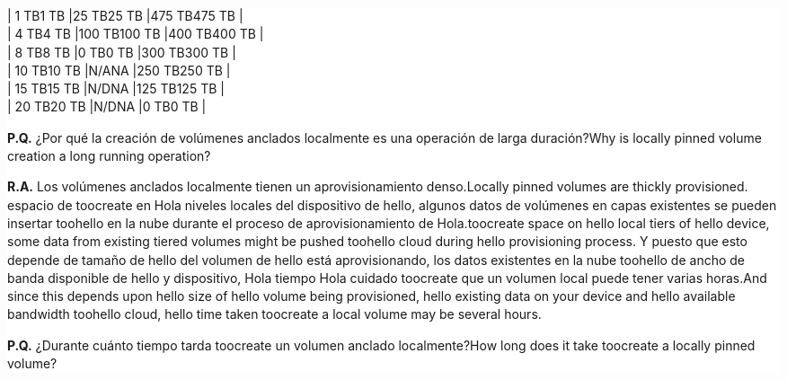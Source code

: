  | <span data-ttu-id="d9290-160">1 TB</span><span class="sxs-lookup"><span data-stu-id="d9290-160">1 TB</span></span> |<span data-ttu-id="d9290-161">25 TB</span><span class="sxs-lookup"><span data-stu-id="d9290-161">25 TB</span></span> |<span data-ttu-id="d9290-162">475 TB</span><span class="sxs-lookup"><span data-stu-id="d9290-162">475 TB</span></span> |  
 | <span data-ttu-id="d9290-163">4 TB</span><span class="sxs-lookup"><span data-stu-id="d9290-163">4 TB</span></span> |<span data-ttu-id="d9290-164">100 TB</span><span class="sxs-lookup"><span data-stu-id="d9290-164">100 TB</span></span> |<span data-ttu-id="d9290-165">400 TB</span><span class="sxs-lookup"><span data-stu-id="d9290-165">400 TB</span></span> |  
 | <span data-ttu-id="d9290-166">8 TB</span><span class="sxs-lookup"><span data-stu-id="d9290-166">8 TB</span></span> |<span data-ttu-id="d9290-167">0 TB</span><span class="sxs-lookup"><span data-stu-id="d9290-167">0 TB</span></span> |<span data-ttu-id="d9290-168">300 TB</span><span class="sxs-lookup"><span data-stu-id="d9290-168">300 TB</span></span> |  
 | <span data-ttu-id="d9290-169">10 TB</span><span class="sxs-lookup"><span data-stu-id="d9290-169">10 TB</span></span> |<span data-ttu-id="d9290-170">N/A</span><span class="sxs-lookup"><span data-stu-id="d9290-170">NA</span></span> |<span data-ttu-id="d9290-171">250 TB</span><span class="sxs-lookup"><span data-stu-id="d9290-171">250 TB</span></span> |  
 | <span data-ttu-id="d9290-172">15 TB</span><span class="sxs-lookup"><span data-stu-id="d9290-172">15 TB</span></span> |<span data-ttu-id="d9290-173">N/D</span><span class="sxs-lookup"><span data-stu-id="d9290-173">NA</span></span> |<span data-ttu-id="d9290-174">125 TB</span><span class="sxs-lookup"><span data-stu-id="d9290-174">125 TB</span></span> |  
 | <span data-ttu-id="d9290-175">20 TB</span><span class="sxs-lookup"><span data-stu-id="d9290-175">20 TB</span></span> |<span data-ttu-id="d9290-176">N/D</span><span class="sxs-lookup"><span data-stu-id="d9290-176">NA</span></span> |<span data-ttu-id="d9290-177">0 TB</span><span class="sxs-lookup"><span data-stu-id="d9290-177">0 TB</span></span> |   

<span data-ttu-id="d9290-178">**P.**</span><span class="sxs-lookup"><span data-stu-id="d9290-178">**Q.**</span></span> <span data-ttu-id="d9290-179">¿Por qué la creación de volúmenes anclados localmente es una operación de larga duración?</span><span class="sxs-lookup"><span data-stu-id="d9290-179">Why is locally pinned volume creation a long running operation?</span></span> 

<span data-ttu-id="d9290-180">**R.**</span><span class="sxs-lookup"><span data-stu-id="d9290-180">**A.**</span></span> <span data-ttu-id="d9290-181">Los volúmenes anclados localmente tienen un aprovisionamiento denso.</span><span class="sxs-lookup"><span data-stu-id="d9290-181">Locally pinned volumes are thickly provisioned.</span></span> <span data-ttu-id="d9290-182">espacio de toocreate en Hola niveles locales del dispositivo de hello, algunos datos de volúmenes en capas existentes se pueden insertar toohello en la nube durante el proceso de aprovisionamiento de Hola.</span><span class="sxs-lookup"><span data-stu-id="d9290-182">toocreate space on hello local tiers of hello device, some data from existing tiered volumes might be pushed toohello cloud during hello provisioning process.</span></span> <span data-ttu-id="d9290-183">Y puesto que esto depende de tamaño de hello del volumen de hello está aprovisionando, los datos existentes en la nube toohello de ancho de banda disponible de hello y dispositivo, Hola tiempo Hola cuidado toocreate que un volumen local puede tener varias horas.</span><span class="sxs-lookup"><span data-stu-id="d9290-183">And since this depends upon hello size of hello volume being provisioned, hello existing data on your device and hello available bandwidth toohello cloud, hello time taken toocreate a local volume may be several hours.</span></span>

<span data-ttu-id="d9290-184">**P.**</span><span class="sxs-lookup"><span data-stu-id="d9290-184">**Q.**</span></span> <span data-ttu-id="d9290-185">¿Durante cuánto tiempo tarda toocreate un volumen anclado localmente?</span><span class="sxs-lookup"><span data-stu-id="d9290-185">How long does it take toocreate a locally pinned volume?</span></span>
